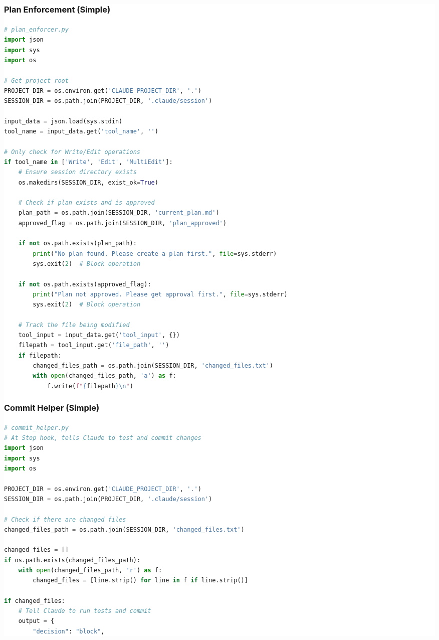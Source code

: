 ### Plan Enforcement (Simple)
```python
# plan_enforcer.py
import json
import sys
import os

# Get project root
PROJECT_DIR = os.environ.get('CLAUDE_PROJECT_DIR', '.')
SESSION_DIR = os.path.join(PROJECT_DIR, '.claude/session')

input_data = json.load(sys.stdin)
tool_name = input_data.get('tool_name', '')

# Only check for Write/Edit operations
if tool_name in ['Write', 'Edit', 'MultiEdit']:
    # Ensure session directory exists
    os.makedirs(SESSION_DIR, exist_ok=True)
    
    # Check if plan exists and is approved
    plan_path = os.path.join(SESSION_DIR, 'current_plan.md')
    approved_flag = os.path.join(SESSION_DIR, 'plan_approved')
    
    if not os.path.exists(plan_path):
        print("No plan found. Please create a plan first.", file=sys.stderr)
        sys.exit(2)  # Block operation
    
    if not os.path.exists(approved_flag):
        print("Plan not approved. Please get approval first.", file=sys.stderr)
        sys.exit(2)  # Block operation
    
    # Track the file being modified
    tool_input = input_data.get('tool_input', {})
    filepath = tool_input.get('file_path', '')
    if filepath:
        changed_files_path = os.path.join(SESSION_DIR, 'changed_files.txt')
        with open(changed_files_path, 'a') as f:
            f.write(f"{filepath}\n")
```

### Commit Helper (Simple)
```python
# commit_helper.py
# At Stop hook, tells Claude to test and commit changes
import json
import sys
import os

PROJECT_DIR = os.environ.get('CLAUDE_PROJECT_DIR', '.')
SESSION_DIR = os.path.join(PROJECT_DIR, '.claude/session')

# Check if there are changed files
changed_files_path = os.path.join(SESSION_DIR, 'changed_files.txt')

changed_files = []
if os.path.exists(changed_files_path):
    with open(changed_files_path, 'r') as f:
        changed_files = [line.strip() for line in f if line.strip()]

if changed_files:
    # Tell Claude to run tests and commit
    output = {
        "decision": "block",
```